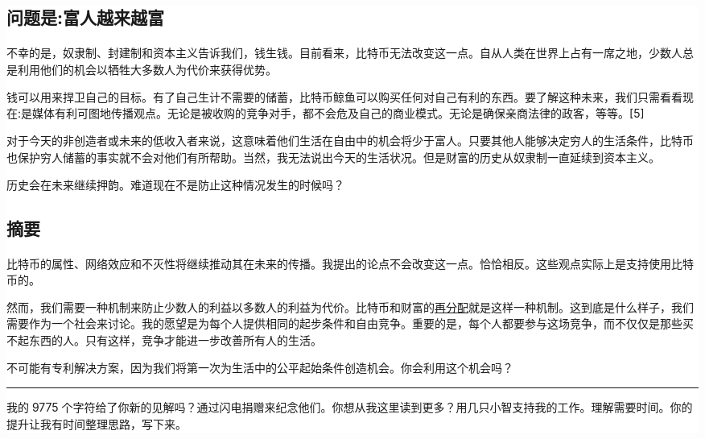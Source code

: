 ## 问题是:富人越来越富

不幸的是，奴隶制、封建制和资本主义告诉我们，钱生钱。目前看来，比特币无法改变这一点。自从人类在世界上占有一席之地，少数人总是利用他们的机会以牺牲大多数人为代价来获得优势。

钱可以用来捍卫自己的目标。有了自己生计不需要的储蓄，比特币鲸鱼可以购买任何对自己有利的东西。要了解这种未来，我们只需看看现在:是媒体有利可图地传播观点。无论是被收购的竞争对手，都不会危及自己的商业模式。无论是确保亲商法律的政客，等等。[5]

对于今天的非创造者或未来的低收入者来说，这意味着他们生活在自由中的机会将少于富人。只要其他人能够决定穷人的生活条件，比特币也保护穷人储蓄的事实就不会对他们有所帮助。当然，我无法说出今天的生活状况。但是财富的历史从奴隶制一直延续到资本主义。

历史会在未来继续押韵。难道现在不是防止这种情况发生的时候吗？

## 摘要

比特币的属性、网络效应和不灭性将继续推动其在未来的传播。我提出的论点不会改变这一点。恰恰相反。这些观点实际上是支持使用比特币的。

然而，我们需要一种机制来防止少数人的利益以多数人的利益为代价。比特币和财富的[再分配](/coinmonks/14-reasons-why-bitcoin-leads-to-an-unconditional-basic-income-fa44a43fb75e)就是这样一种机制。这到底是什么样子，我们需要作为一个社会来讨论。我的愿望是为每个人提供相同的起步条件和自由竞争。重要的是，每个人都要参与这场竞争，而不仅仅是那些买不起东西的人。只有这样，竞争才能进一步改善所有人的生活。

不可能有专利解决方案，因为我们将第一次为生活中的公平起始条件创造机会。你会利用这个机会吗？

***

我的 9775 个字符给了你新的见解吗？通过闪电捐赠来纪念他们。你想从我这里读到更多？用几只小智支持我的工作。理解需要时间。你的提升让我有时间整理思路，写下来。

